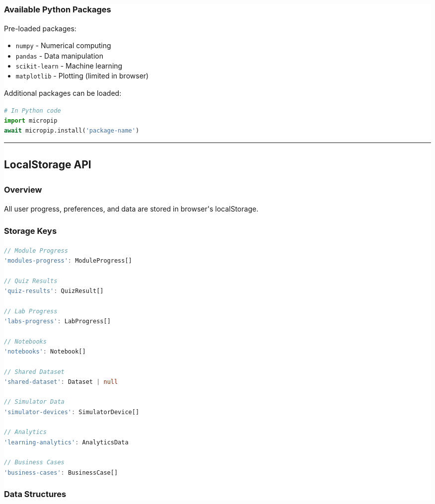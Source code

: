 ### Available Python Packages

Pre-loaded packages:
- `numpy` - Numerical computing
- `pandas` - Data manipulation
- `scikit-learn` - Machine learning
- `matplotlib` - Plotting (limited in browser)

Additional packages can be loaded:

```python
# In Python code
import micropip
await micropip.install('package-name')
```

---

## LocalStorage API

### Overview

All user progress, preferences, and data are stored in browser's localStorage.

### Storage Keys

```typescript
// Module Progress
'modules-progress': ModuleProgress[]

// Quiz Results
'quiz-results': QuizResult[]

// Lab Progress
'labs-progress': LabProgress[]

// Notebooks
'notebooks': Notebook[]

// Shared Dataset
'shared-dataset': Dataset | null

// Simulator Data
'simulator-devices': SimulatorDevice[]

// Analytics
'learning-analytics': AnalyticsData

// Business Cases
'business-cases': BusinessCase[]
```

### Data Structures

